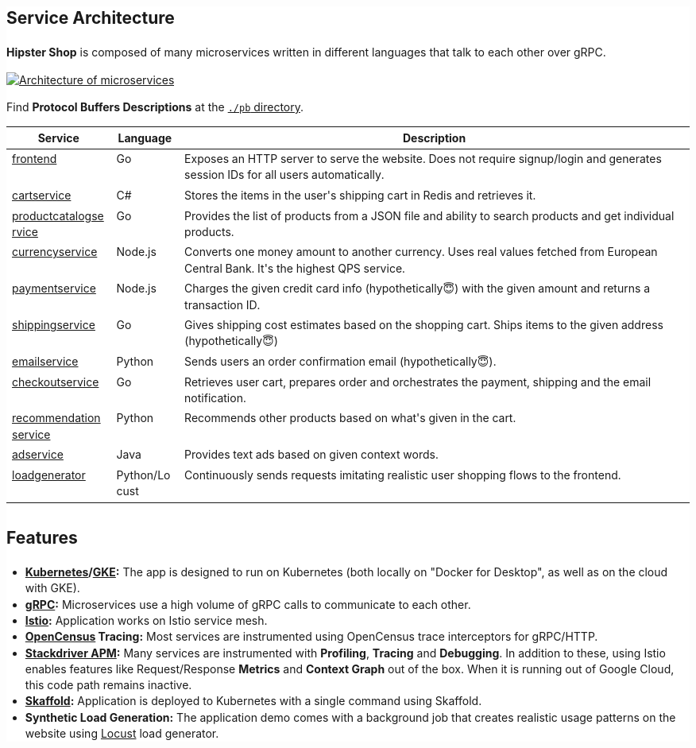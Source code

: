 ## Service Architecture

**Hipster Shop** is composed of many microservices written in different
languages that talk to each other over gRPC.

[![Architecture of
microservices](./img/architecture-diagram.png)](./img/architecture-diagram.png)

Find **Protocol Buffers Descriptions** at the [`./pb` directory](./pb).

| Service | Language | Description |
|---------|----------|-------------|
| [frontend](./src/frontend) | Go | Exposes an HTTP server to serve the website. Does not require signup/login and generates session IDs for all users automatically. |
| [cartservice](./src/cartservice) |  C# | Stores the items in the user's shipping cart in Redis and retrieves it. |
| [productcatalogservice](./src/productcatalogservice) | Go | Provides the list of products from a JSON file and ability to search products and get individual products. |
| [currencyservice](./src/currencyservice) | Node.js | Converts one money amount to another currency.  Uses real values fetched from European Central Bank. It's the highest QPS service. |
| [paymentservice](./src/paymentservice) | Node.js | Charges the given credit card info (hypothetically😇) with the given amount and returns a transaction ID. |
| [shippingservice](./src/shippingservice) | Go | Gives shipping cost estimates based on the shopping cart. Ships items to the given address (hypothetically😇) |
| [emailservice](./src/emailservice) | Python | Sends users an order confirmation email (hypothetically😇). |
| [checkoutservice](./src/checkoutservice) | Go | Retrieves user cart, prepares order and orchestrates the payment, shipping and the email notification. |
| [recommendationservice](./src/recommendationservice) | Python | Recommends other products based on what's given in the cart. |
| [adservice](./src/adservice) | Java | Provides text ads based on given context words. |
| [loadgenerator](./src/loadgenerator) | Python/Locust | Continuously sends requests imitating realistic user shopping flows to the frontend. |


## Features

- **[Kubernetes](https://kubernetes.io)/[GKE](https://cloud.google.com/kubernetes-engine/):**
  The app is designed to run on Kubernetes (both locally on "Docker for
  Desktop", as well as on the cloud with GKE).
- **[gRPC](https://grpc.io):** Microservices use a high volume of gRPC calls to
  communicate to each other.
- **[Istio](https://istio.io):** Application works on Istio service mesh.
- **[OpenCensus](https://opencensus.io/) Tracing:** Most services are
  instrumented using OpenCensus trace interceptors for gRPC/HTTP.
- **[Stackdriver APM](https://cloud.google.com/stackdriver/):** Many services
  are instrumented with **Profiling**, **Tracing** and **Debugging**. In
  addition to these, using Istio enables features like Request/Response
  **Metrics** and **Context Graph** out of the box. When it is running out of
  Google Cloud, this code path remains inactive.
- **[Skaffold](https://github.com/GoogleContainerTools/skaffold):** Application
  is deployed to Kubernetes with a single command using Skaffold.
- **Synthetic Load Generation:** The application demo comes with a background
  job that creates realistic usage patterns on the website using
  [Locust](https://locust.io/) load generator.
